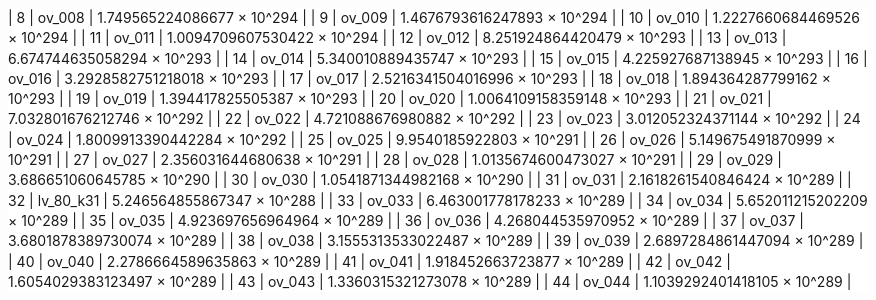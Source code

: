 | 8 | ov_008 | 1.749565224086677 × 10^294 |
| 9 | ov_009 | 1.4676793616247893 × 10^294 |
| 10 | ov_010 | 1.2227660684469526 × 10^294 |
| 11 | ov_011 | 1.0094709607530422 × 10^294 |
| 12 | ov_012 | 8.251924864420479 × 10^293 |
| 13 | ov_013 | 6.674744635058294 × 10^293 |
| 14 | ov_014 | 5.340010889435747 × 10^293 |
| 15 | ov_015 | 4.225927687138945 × 10^293 |
| 16 | ov_016 | 3.2928582751218018 × 10^293 |
| 17 | ov_017 | 2.5216341504016996 × 10^293 |
| 18 | ov_018 | 1.894364287799162 × 10^293 |
| 19 | ov_019 | 1.394417825505387 × 10^293 |
| 20 | ov_020 | 1.0064109158359148 × 10^293 |
| 21 | ov_021 | 7.032801676212746 × 10^292 |
| 22 | ov_022 | 4.721088676980882 × 10^292 |
| 23 | ov_023 | 3.012052324371144 × 10^292 |
| 24 | ov_024 | 1.8009913390442284 × 10^292 |
| 25 | ov_025 | 9.9540185922803 × 10^291 |
| 26 | ov_026 | 5.149675491870999 × 10^291 |
| 27 | ov_027 | 2.356031644680638 × 10^291 |
| 28 | ov_028 | 1.0135674600473027 × 10^291 |
| 29 | ov_029 | 3.686651060645785 × 10^290 |
| 30 | ov_030 | 1.0541871344982168 × 10^290 |
| 31 | ov_031 | 2.1618261540846424 × 10^289 |
| 32 | lv_80_k31 | 5.246564855867347 × 10^288 |
| 33 | ov_033 | 6.463001778178233 × 10^289 |
| 34 | ov_034 | 5.652011215202209 × 10^289 |
| 35 | ov_035 | 4.923697656964964 × 10^289 |
| 36 | ov_036 | 4.268044535970952 × 10^289 |
| 37 | ov_037 | 3.6801878389730074 × 10^289 |
| 38 | ov_038 | 3.1555313533022487 × 10^289 |
| 39 | ov_039 | 2.6897284861447094 × 10^289 |
| 40 | ov_040 | 2.2786664589635863 × 10^289 |
| 41 | ov_041 | 1.918452663723877 × 10^289 |
| 42 | ov_042 | 1.6054029383123497 × 10^289 |
| 43 | ov_043 | 1.3360315321273078 × 10^289 |
| 44 | ov_044 | 1.1039292401418105 × 10^289 |